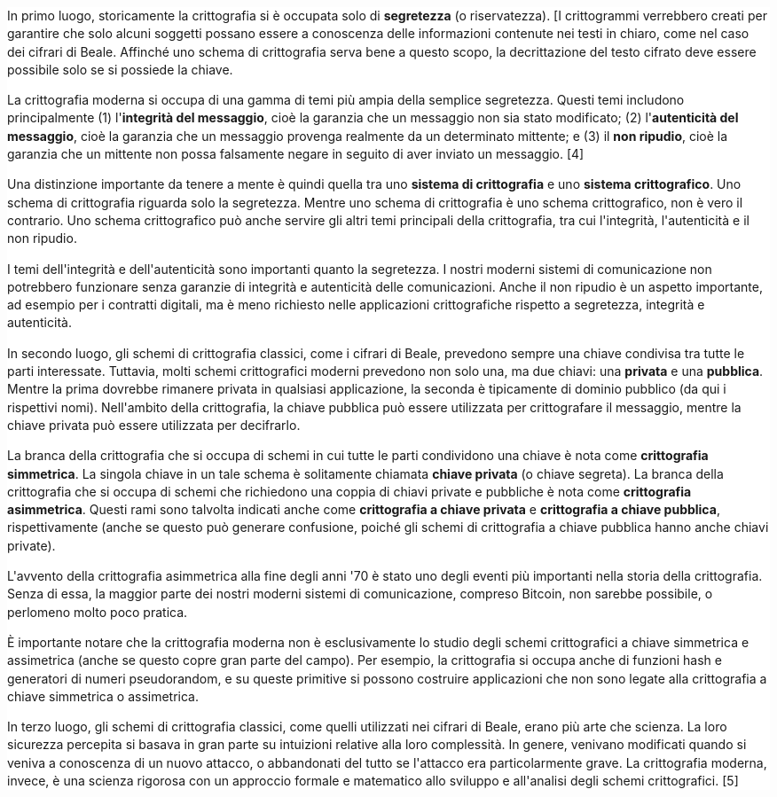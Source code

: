 In primo luogo, storicamente la crittografia si è occupata solo di **segretezza** (o riservatezza). [I crittogrammi verrebbero creati per garantire che solo alcuni soggetti possano essere a conoscenza delle informazioni contenute nei testi in chiaro, come nel caso dei cifrari di Beale. Affinché uno schema di crittografia serva bene a questo scopo, la decrittazione del testo cifrato deve essere possibile solo se si possiede la chiave.

La crittografia moderna si occupa di una gamma di temi più ampia della semplice segretezza. Questi temi includono principalmente (1) l'**integrità del messaggio**, cioè la garanzia che un messaggio non sia stato modificato; (2) l'**autenticità del messaggio**, cioè la garanzia che un messaggio provenga realmente da un determinato mittente; e (3) il **non ripudio**, cioè la garanzia che un mittente non possa falsamente negare in seguito di aver inviato un messaggio. [4]

Una distinzione importante da tenere a mente è quindi quella tra uno **sistema di crittografia** e uno **sistema crittografico**. Uno schema di crittografia riguarda solo la segretezza. Mentre uno schema di crittografia è uno schema crittografico, non è vero il contrario. Uno schema crittografico può anche servire gli altri temi principali della crittografia, tra cui l'integrità, l'autenticità e il non ripudio.

I temi dell'integrità e dell'autenticità sono importanti quanto la segretezza. I nostri moderni sistemi di comunicazione non potrebbero funzionare senza garanzie di integrità e autenticità delle comunicazioni. Anche il non ripudio è un aspetto importante, ad esempio per i contratti digitali, ma è meno richiesto nelle applicazioni crittografiche rispetto a segretezza, integrità e autenticità.

In secondo luogo, gli schemi di crittografia classici, come i cifrari di Beale, prevedono sempre una chiave condivisa tra tutte le parti interessate. Tuttavia, molti schemi crittografici moderni prevedono non solo una, ma due chiavi: una **privata** e una **pubblica**. Mentre la prima dovrebbe rimanere privata in qualsiasi applicazione, la seconda è tipicamente di dominio pubblico (da qui i rispettivi nomi). Nell'ambito della crittografia, la chiave pubblica può essere utilizzata per crittografare il messaggio, mentre la chiave privata può essere utilizzata per decifrarlo.

La branca della crittografia che si occupa di schemi in cui tutte le parti condividono una chiave è nota come **crittografia simmetrica**. La singola chiave in un tale schema è solitamente chiamata **chiave privata** (o chiave segreta). La branca della crittografia che si occupa di schemi che richiedono una coppia di chiavi private e pubbliche è nota come **crittografia asimmetrica**. Questi rami sono talvolta indicati anche come **crittografia a chiave privata** e **crittografia a chiave pubblica**, rispettivamente (anche se questo può generare confusione, poiché gli schemi di crittografia a chiave pubblica hanno anche chiavi private).

L'avvento della crittografia asimmetrica alla fine degli anni '70 è stato uno degli eventi più importanti nella storia della crittografia. Senza di essa, la maggior parte dei nostri moderni sistemi di comunicazione, compreso Bitcoin, non sarebbe possibile, o perlomeno molto poco pratica.

È importante notare che la crittografia moderna non è esclusivamente lo studio degli schemi crittografici a chiave simmetrica e assimetrica (anche se questo copre gran parte del campo). Per esempio, la crittografia si occupa anche di funzioni hash e generatori di numeri pseudorandom, e su queste primitive si possono costruire applicazioni che non sono legate alla crittografia a chiave simmetrica o assimetrica.

In terzo luogo, gli schemi di crittografia classici, come quelli utilizzati nei cifrari di Beale, erano più arte che scienza. La loro sicurezza percepita si basava in gran parte su intuizioni relative alla loro complessità. In genere, venivano modificati quando si veniva a conoscenza di un nuovo attacco, o abbandonati del tutto se l'attacco era particolarmente grave. La crittografia moderna, invece, è una scienza rigorosa con un approccio formale e matematico allo sviluppo e all'analisi degli schemi crittografici. [5]
